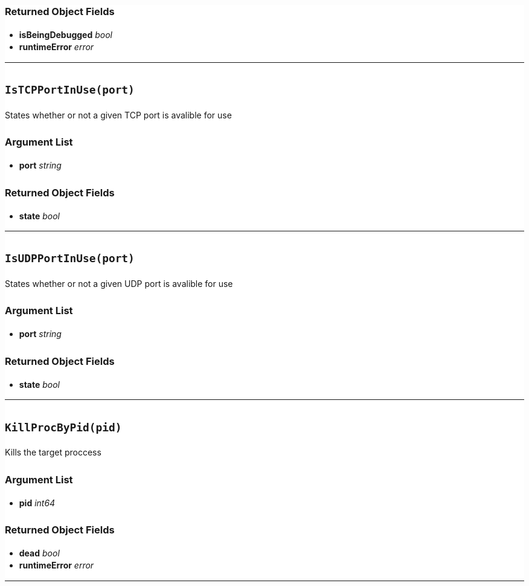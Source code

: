 
### Returned Object Fields

 * **isBeingDebugged** *bool*
 * **runtimeError** *error*

---



## `IsTCPPortInUse(port)`

States whether or not a given TCP port is avalible for use

### Argument List

 * **port** *string*

### Returned Object Fields

 * **state** *bool*

---



## `IsUDPPortInUse(port)`

States whether or not a given UDP port is avalible for use

### Argument List

 * **port** *string*

### Returned Object Fields

 * **state** *bool*

---



## `KillProcByPid(pid)`

Kills the target proccess

### Argument List

 * **pid** *int64*

### Returned Object Fields

 * **dead** *bool*
 * **runtimeError** *error*

---
